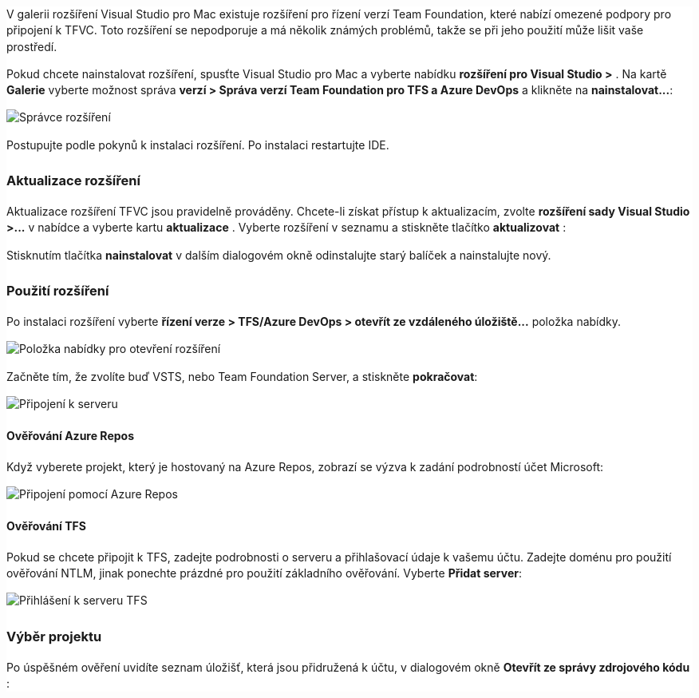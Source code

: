 V galerii rozšíření Visual Studio pro Mac existuje rozšíření pro řízení verzí Team Foundation, které nabízí omezené podpory pro připojení k TFVC. Toto rozšíření se nepodporuje a má několik známých problémů, takže se při jeho použití může lišit vaše prostředí.

Pokud chcete nainstalovat rozšíření, spusťte Visual Studio pro Mac a vyberte nabídku **rozšíření pro Visual Studio >** . Na kartě **Galerie** vyberte možnost správa **verzí > Správa verzí Team Foundation pro TFS a Azure DevOps** a klikněte na **nainstalovat...**:

![Správce rozšíření](media/tfvc-install.png)

Postupujte podle pokynů k instalaci rozšíření. Po instalaci restartujte IDE.

### <a name="updating-the-extension"></a>Aktualizace rozšíření

Aktualizace rozšíření TFVC jsou pravidelně prováděny. Chcete-li získat přístup k aktualizacím, zvolte **rozšíření sady Visual Studio >...** v nabídce a vyberte kartu **aktualizace** . Vyberte rozšíření v seznamu a stiskněte tlačítko **aktualizovat** :

Stisknutím tlačítka **nainstalovat** v dalším dialogovém okně odinstalujte starý balíček a nainstalujte nový.

### <a name="using-the-extension"></a>Použití rozšíření

Po instalaci rozšíření vyberte **řízení verze > TFS/Azure DevOps > otevřít ze vzdáleného úložiště...** položka nabídky.

![Položka nabídky pro otevření rozšíření](media/tfvc-source-control-explorer-devops.png)

Začněte tím, že zvolíte buď VSTS, nebo Team Foundation Server, a stiskněte **pokračovat**:

![Připojení k serveru](media/tfvc-choose-server-type-devops.png)

#### <a name="azure-repos-authentication"></a>Ověřování Azure Repos

Když vyberete projekt, který je hostovaný na Azure Repos, zobrazí se výzva k zadání podrobností účet Microsoft:

![Připojení pomocí Azure Repos](media/tfvc-vsts-login.png)

#### <a name="tfs-authentication"></a>Ověřování TFS

Pokud se chcete připojit k TFS, zadejte podrobnosti o serveru a přihlašovací údaje k vašemu účtu. Zadejte doménu pro použití ověřování NTLM, jinak ponechte prázdné pro použití základního ověřování. Vyberte **Přidat server**:

![Přihlášení k serveru TFS](media/tfvc-login.png)

### <a name="selecting-a-project"></a>Výběr projektu

Po úspěšném ověření uvidíte seznam úložišť, která jsou přidružená k účtu, v dialogovém okně **Otevřít ze správy zdrojového kódu** :

